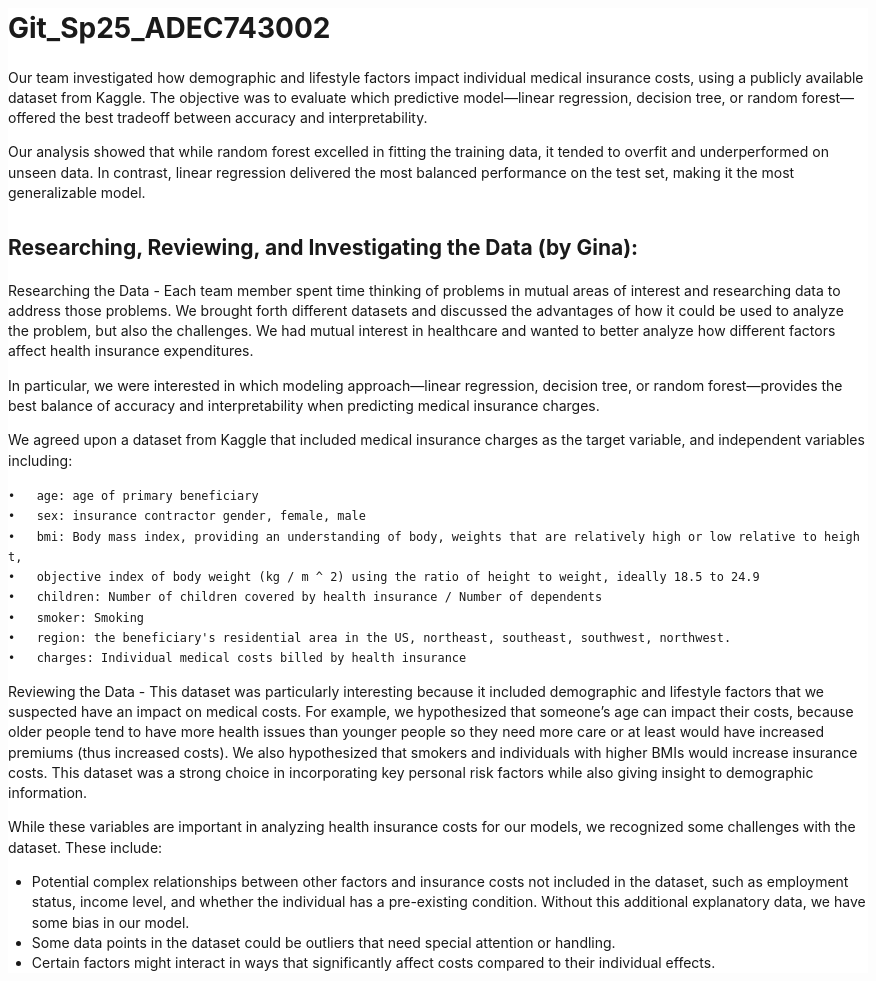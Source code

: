 # Git_Sp25_ADEC743002
Our team investigated how demographic and lifestyle factors impact individual medical insurance costs, using a publicly available dataset from Kaggle. The objective was to evaluate which predictive model—linear regression, decision tree, or random forest—offered the best tradeoff between accuracy and interpretability.

Our analysis showed that while random forest excelled in fitting the training data, it tended to overfit and underperformed on unseen data. In contrast, linear regression delivered the most balanced performance on the test set, making it the most generalizable model.

## Researching, Reviewing, and Investigating the Data (by Gina):
Researching the Data - Each team member spent time thinking of problems in mutual areas of interest and researching data to address those problems. We brought forth different datasets and discussed the advantages of how it could be used to analyze the problem, but also the challenges. We had mutual interest in healthcare and wanted to better analyze how different factors affect health insurance expenditures.

In particular, we were interested in which modeling approach—linear regression, decision tree, or random forest—provides the best balance of accuracy and interpretability when predicting medical insurance charges.

We agreed upon a dataset from Kaggle that included medical insurance charges as the target variable, and independent variables including:

	•	age: age of primary beneficiary
	•	sex: insurance contractor gender, female, male
	•	bmi: Body mass index, providing an understanding of body, weights that are relatively high or low relative to height,
	•	objective index of body weight (kg / m ^ 2) using the ratio of height to weight, ideally 18.5 to 24.9
	•	children: Number of children covered by health insurance / Number of dependents
	•	smoker: Smoking
	•	region: the beneficiary's residential area in the US, northeast, southeast, southwest, northwest.
	•	charges: Individual medical costs billed by health insurance

Reviewing the Data - This dataset was particularly interesting because it included demographic and lifestyle factors that we suspected have an impact on medical costs. For example, we hypothesized that someone’s age can impact their costs, because older people tend to have more health issues than younger people so they need more care or at least would have increased premiums (thus increased costs). We also hypothesized that smokers and individuals with higher BMIs would increase insurance costs. This dataset was a strong choice in incorporating key personal risk factors while also giving insight to demographic information.

While these variables are important in analyzing health insurance costs for our models, we recognized some challenges with the dataset. These include:

- Potential complex relationships between other factors and insurance costs not included in the dataset, such as employment status, income level, and whether the individual has a pre-existing condition. Without this additional explanatory data, we have some bias in our model.
- Some data points in the dataset could be outliers that need special attention or handling.
- Certain factors might interact in ways that significantly affect costs compared to their individual effects.
